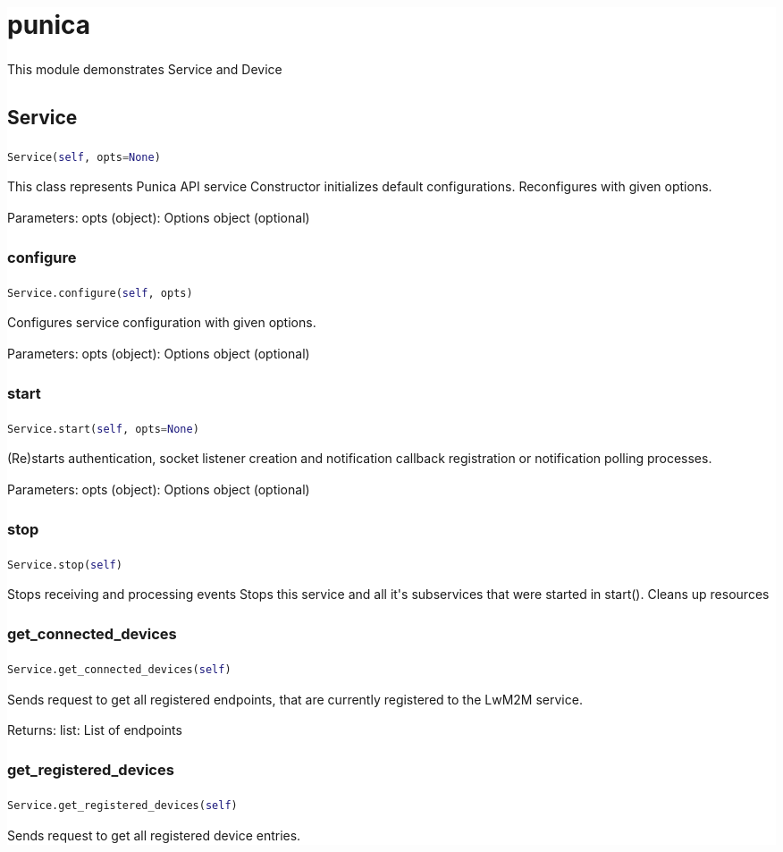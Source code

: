 # punica
This module demonstrates Service and Device
## Service
```python
Service(self, opts=None)
```
This class represents Punica API service
Constructor initializes default configurations. Reconfigures with given options.

Parameters:
opts (object): Options object (optional)

### configure
```python
Service.configure(self, opts)
```
Configures service configuration with given options.

Parameters:
opts (object): Options object (optional)

### start
```python
Service.start(self, opts=None)
```
(Re)starts authentication,
socket listener creation and notification callback registration
or notification polling processes.

Parameters:
opts (object): Options object (optional)

### stop
```python
Service.stop(self)
```
Stops receiving and processing events
Stops this service and all it's subservices
that were started in start().
Cleans up resources

### get_connected_devices
```python
Service.get_connected_devices(self)
```
Sends request to get all registered endpoints, that are
currently registered to the LwM2M service.

Returns:
list: List of endpoints

### get_registered_devices
```python
Service.get_registered_devices(self)
```
Sends request to get all registered device entries.
